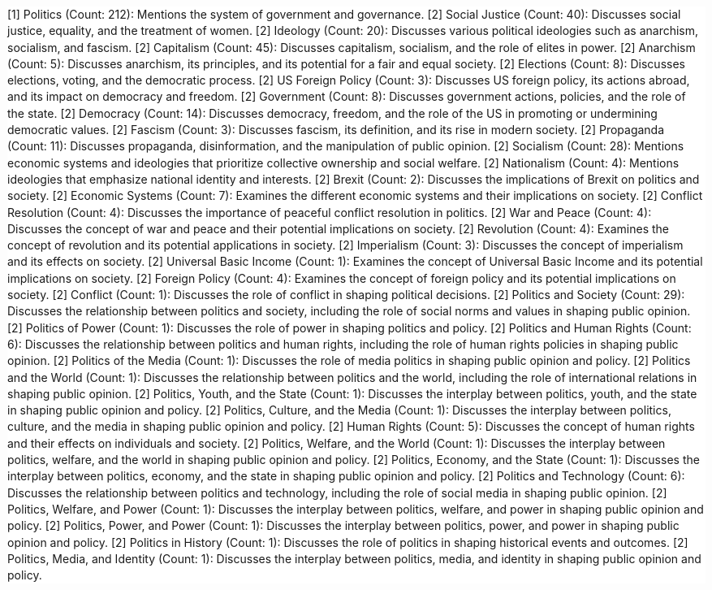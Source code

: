 [1] Politics (Count: 212): Mentions the system of government and governance.
	[2] Social Justice (Count: 40): Discusses social justice, equality, and the treatment of women.
	[2] Ideology (Count: 20): Discusses various political ideologies such as anarchism, socialism, and fascism.
	[2] Capitalism (Count: 45): Discusses capitalism, socialism, and the role of elites in power.
	[2] Anarchism (Count: 5): Discusses anarchism, its principles, and its potential for a fair and equal society.
	[2] Elections (Count: 8): Discusses elections, voting, and the democratic process.
	[2] US Foreign Policy (Count: 3): Discusses US foreign policy, its actions abroad, and its impact on democracy and freedom.
	[2] Government (Count: 8): Discusses government actions, policies, and the role of the state.
	[2] Democracy (Count: 14): Discusses democracy, freedom, and the role of the US in promoting or undermining democratic values.
	[2] Fascism (Count: 3): Discusses fascism, its definition, and its rise in modern society.
	[2] Propaganda (Count: 11): Discusses propaganda, disinformation, and the manipulation of public opinion.
	[2] Socialism (Count: 28): Mentions economic systems and ideologies that prioritize collective ownership and social welfare.
	[2] Nationalism (Count: 4): Mentions ideologies that emphasize national identity and interests.
	[2] Brexit (Count: 2): Discusses the implications of Brexit on politics and society.
	[2] Economic Systems (Count: 7): Examines the different economic systems and their implications on society.
	[2] Conflict Resolution (Count: 4): Discusses the importance of peaceful conflict resolution in politics.
	[2] War and Peace (Count: 4): Discusses the concept of war and peace and their potential implications on society.
	[2] Revolution (Count: 4): Examines the concept of revolution and its potential applications in society.
	[2] Imperialism (Count: 3): Discusses the concept of imperialism and its effects on society.
	[2] Universal Basic Income (Count: 1): Examines the concept of Universal Basic Income and its potential implications on society.
	[2] Foreign Policy (Count: 4): Examines the concept of foreign policy and its potential implications on society.
	[2] Conflict (Count: 1): Discusses the role of conflict in shaping political decisions.
	[2] Politics and Society (Count: 29): Discusses the relationship between politics and society, including the role of social norms and values in shaping public opinion.
	[2] Politics of Power (Count: 1): Discusses the role of power in shaping politics and policy.
	[2] Politics and Human Rights (Count: 6): Discusses the relationship between politics and human rights, including the role of human rights policies in shaping public opinion.
	[2] Politics of the Media (Count: 1): Discusses the role of media politics in shaping public opinion and policy.
	[2] Politics and the World (Count: 1): Discusses the relationship between politics and the world, including the role of international relations in shaping public opinion.
	[2] Politics, Youth, and the State (Count: 1): Discusses the interplay between politics, youth, and the state in shaping public opinion and policy.
	[2] Politics, Culture, and the Media (Count: 1): Discusses the interplay between politics, culture, and the media in shaping public opinion and policy.
	[2] Human Rights (Count: 5): Discusses the concept of human rights and their effects on individuals and society.
	[2] Politics, Welfare, and the World (Count: 1): Discusses the interplay between politics, welfare, and the world in shaping public opinion and policy.
	[2] Politics, Economy, and the State (Count: 1): Discusses the interplay between politics, economy, and the state in shaping public opinion and policy.
	[2] Politics and Technology (Count: 6): Discusses the relationship between politics and technology, including the role of social media in shaping public opinion.
	[2] Politics, Welfare, and Power (Count: 1): Discusses the interplay between politics, welfare, and power in shaping public opinion and policy.
	[2] Politics, Power, and Power (Count: 1): Discusses the interplay between politics, power, and power in shaping public opinion and policy.
	[2] Politics in History (Count: 1): Discusses the role of politics in shaping historical events and outcomes.
	[2] Politics, Media, and Identity (Count: 1): Discusses the interplay between politics, media, and identity in shaping public opinion and policy.